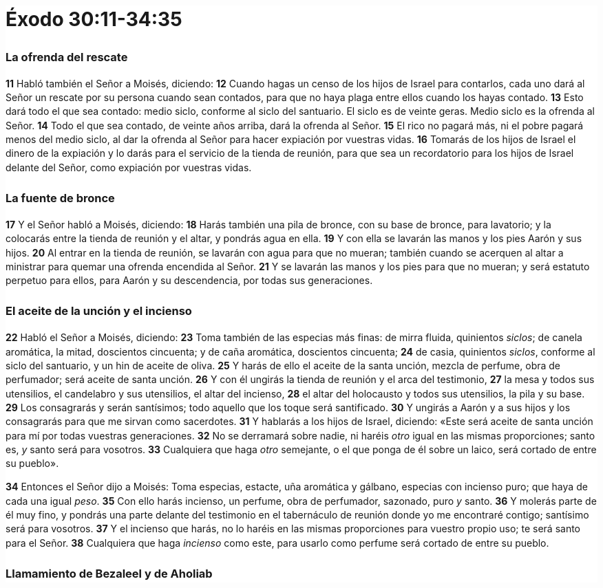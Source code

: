 # Éxodo 30:11-34:35



### **La ofrenda del rescate**

**11** Habló también el Señor a Moisés, diciendo: **12** Cuando hagas un censo de los hijos de Israel para contarlos, cada uno dará al Señor un rescate por su persona cuando sean contados, para que no haya plaga entre ellos cuando los hayas contado. **13** Esto dará todo el que sea contado: medio siclo, conforme al siclo del santuario. El siclo es de veinte geras. Medio siclo es la ofrenda al Señor. **14** Todo el que sea contado, de veinte años arriba, dará la ofrenda al Señor. **15** El rico no pagará más, ni el pobre pagará menos del medio siclo, al dar la ofrenda al Señor para hacer expiación por vuestras vidas. **16** Tomarás de los hijos de Israel el dinero de la expiación y lo darás para el servicio de la tienda de reunión, para que sea un recordatorio para los hijos de Israel delante del Señor, como expiación por vuestras vidas.

### **La fuente de bronce**

**17** Y el Señor habló a Moisés, diciendo: **18** Harás también una pila de bronce, con su base de bronce, para lavatorio; y la colocarás entre la tienda de reunión y el altar, y pondrás agua en ella. **19** Y con ella se lavarán las manos y los pies Aarón y sus hijos. **20** Al entrar en la tienda de reunión, se lavarán con agua para que no mueran; también cuando se acerquen al altar a ministrar para quemar una ofrenda encendida al Señor. **21** Y se lavarán las manos y los pies para que no mueran; y será estatuto perpetuo para ellos, para Aarón y su descendencia, por todas sus generaciones.

### **El aceite de la unción y el incienso**

**22** Habló el Señor a Moisés, diciendo: **23** Toma también de las especias más finas: de mirra fluida, quinientos *siclos*; de canela aromática, la mitad, doscientos cincuenta; y de caña aromática, doscientos cincuenta; **24** de casia, quinientos *siclos*, conforme al siclo del santuario, y un hin de aceite de oliva. **25** Y harás de ello el aceite de la santa unción, mezcla de perfume, obra de perfumador; será aceite de santa unción. **26** Y con él ungirás la tienda de reunión y el arca del testimonio, **27** la mesa y todos sus utensilios, el candelabro y sus utensilios, el altar del incienso, **28** el altar del holocausto y todos sus utensilios, la pila y su base. **29** Los consagrarás y serán santísimos; todo aquello que los toque será santificado. **30** Y ungirás a Aarón y a sus hijos y los consagrarás para que me sirvan como sacerdotes. **31** Y hablarás a los hijos de Israel, diciendo: «Este será aceite de santa unción para mí por todas vuestras generaciones. **32** No se derramará sobre nadie, ni haréis *otro* igual en las mismas proporciones; santo es, *y* santo será para vosotros. **33** Cualquiera que haga *otro* semejante, o el que ponga de él sobre un laico, será cortado de entre su pueblo».

**34** Entonces el Señor dijo a Moisés: Toma especias, estacte, uña aromática y gálbano, especias con incienso puro; que haya de cada una igual *peso*. **35** Con ello harás incienso, un perfume, obra de perfumador, sazonado, puro *y* santo. **36** Y molerás parte de él muy fino, y pondrás una parte delante del testimonio en el tabernáculo de reunión donde yo me encontraré contigo; santísimo será para vosotros. **37** Y el incienso que harás, no lo haréis en las mismas proporciones para vuestro propio uso; te será santo para el Señor. **38** Cualquiera que haga *incienso* como este, para usarlo como perfume será cortado de entre su pueblo.

### **Llamamiento de Bezaleel y de Aholiab**
